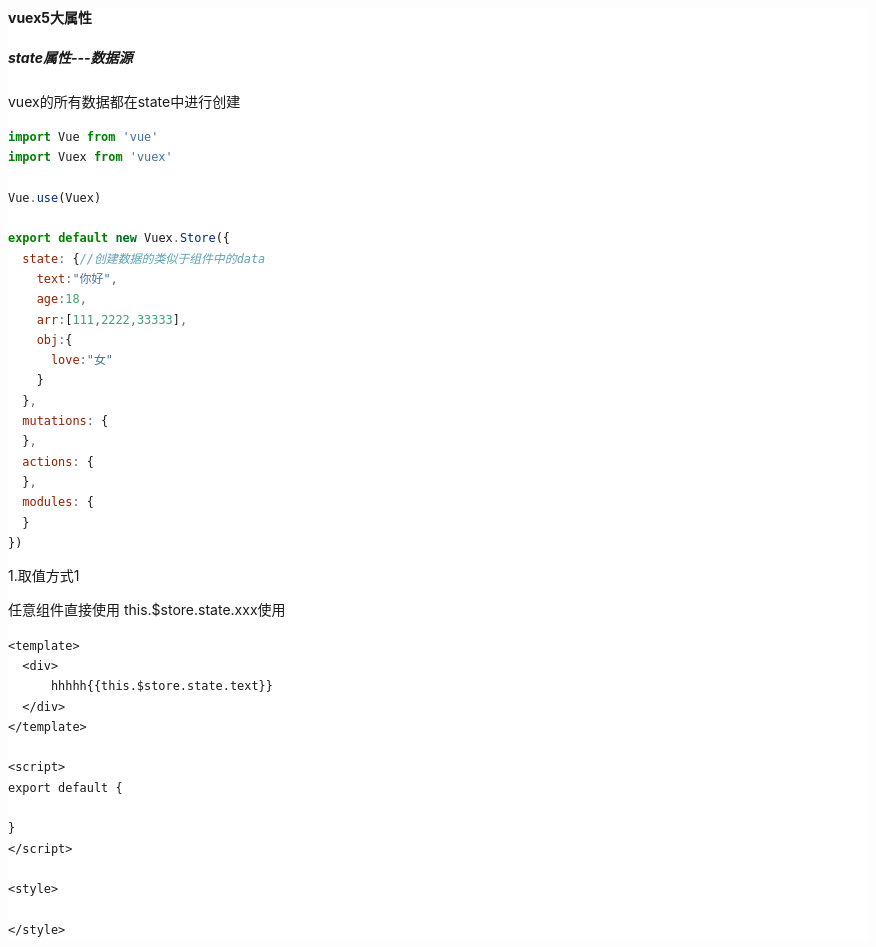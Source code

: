 

#### vuex5大属性

##### state属性---数据源

vuex的所有数据都在state中进行创建

````js
import Vue from 'vue'
import Vuex from 'vuex'

Vue.use(Vuex)

export default new Vuex.Store({
  state: {//创建数据的类似于组件中的data
    text:"你好",
    age:18,
    arr:[111,2222,33333],
    obj:{
      love:"女"
    }
  },
  mutations: {
  },
  actions: {
  },
  modules: {
  }
})

````

1.取值方式1

任意组件直接使用  this.$store.state.xxx使用

```vue
<template>
  <div>
      hhhhh{{this.$store.state.text}}
  </div>
</template>

<script>
export default {

}
</script>

<style>

</style>
```
